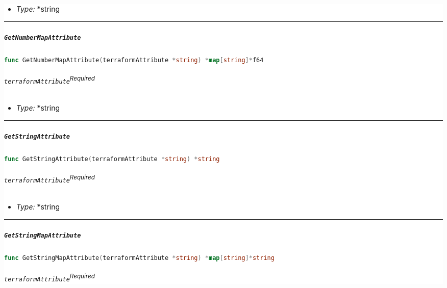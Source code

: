 - *Type:* *string

---

##### `GetNumberMapAttribute` <a name="GetNumberMapAttribute" id="@cdktf/provider-azurerm.apiManagementIdentityProviderAadb2C.ApiManagementIdentityProviderAadb2CTimeoutsOutputReference.getNumberMapAttribute"></a>

```go
func GetNumberMapAttribute(terraformAttribute *string) *map[string]*f64
```

###### `terraformAttribute`<sup>Required</sup> <a name="terraformAttribute" id="@cdktf/provider-azurerm.apiManagementIdentityProviderAadb2C.ApiManagementIdentityProviderAadb2CTimeoutsOutputReference.getNumberMapAttribute.parameter.terraformAttribute"></a>

- *Type:* *string

---

##### `GetStringAttribute` <a name="GetStringAttribute" id="@cdktf/provider-azurerm.apiManagementIdentityProviderAadb2C.ApiManagementIdentityProviderAadb2CTimeoutsOutputReference.getStringAttribute"></a>

```go
func GetStringAttribute(terraformAttribute *string) *string
```

###### `terraformAttribute`<sup>Required</sup> <a name="terraformAttribute" id="@cdktf/provider-azurerm.apiManagementIdentityProviderAadb2C.ApiManagementIdentityProviderAadb2CTimeoutsOutputReference.getStringAttribute.parameter.terraformAttribute"></a>

- *Type:* *string

---

##### `GetStringMapAttribute` <a name="GetStringMapAttribute" id="@cdktf/provider-azurerm.apiManagementIdentityProviderAadb2C.ApiManagementIdentityProviderAadb2CTimeoutsOutputReference.getStringMapAttribute"></a>

```go
func GetStringMapAttribute(terraformAttribute *string) *map[string]*string
```

###### `terraformAttribute`<sup>Required</sup> <a name="terraformAttribute" id="@cdktf/provider-azurerm.apiManagementIdentityProviderAadb2C.ApiManagementIdentityProviderAadb2CTimeoutsOutputReference.getStringMapAttribute.parameter.terraformAttribute"></a>
